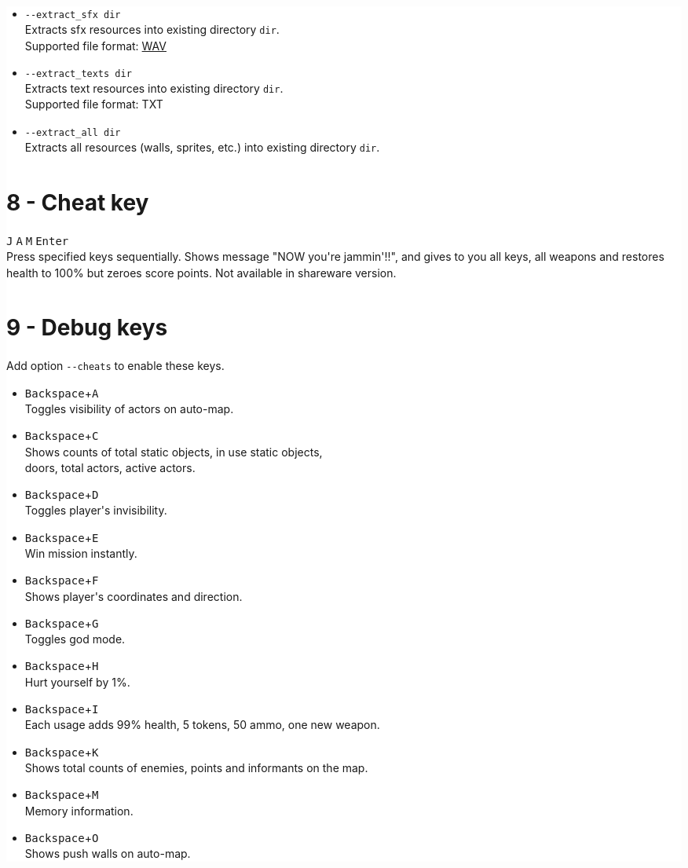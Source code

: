 * `--extract_sfx dir`  
  Extracts sfx resources into existing directory `dir`.  
  Supported file format: [WAV](http://en.wikipedia.org/wiki/WAV)

* `--extract_texts dir`  
  Extracts text resources into existing directory `dir`.  
  Supported file format: TXT

* `--extract_all dir`  
  Extracts all resources (walls, sprites, etc.) into existing directory `dir`.


8 - Cheat key
=============

<kbd>J</kbd> <kbd>A</kbd> <kbd>M</kbd> <kbd>Enter</kbd>  
Press specified keys sequentially. Shows message "NOW you're jammin'!!", and gives to you all keys, all weapons and restores health to 100% but zeroes score points. Not available in shareware version.


9 - Debug keys
==============

Add option `--cheats` to enable these keys.

* <kbd>Backspace</kbd>+<kbd>A</kbd>  
  Toggles visibility of actors on auto-map.

* <kbd>Backspace</kbd>+<kbd>C</kbd>  
  Shows counts of total static objects, in use static objects,  
  doors, total actors, active actors.

* <kbd>Backspace</kbd>+<kbd>D</kbd>  
  Toggles player's invisibility.

* <kbd>Backspace</kbd>+<kbd>E</kbd>  
  Win mission instantly.

* <kbd>Backspace</kbd>+<kbd>F</kbd>  
  Shows player's coordinates and direction.

* <kbd>Backspace</kbd>+<kbd>G</kbd>  
  Toggles god mode.

* <kbd>Backspace</kbd>+<kbd>H</kbd>  
  Hurt yourself by 1%.

* <kbd>Backspace</kbd>+<kbd>I</kbd>  
  Each usage adds 99% health, 5 tokens, 50 ammo, one new weapon.

* <kbd>Backspace</kbd>+<kbd>K</kbd>  
  Shows total counts of enemies, points and informants on the map.

* <kbd>Backspace</kbd>+<kbd>M</kbd>  
  Memory information.

* <kbd>Backspace</kbd>+<kbd>O</kbd>  
  Shows push walls on auto-map.
